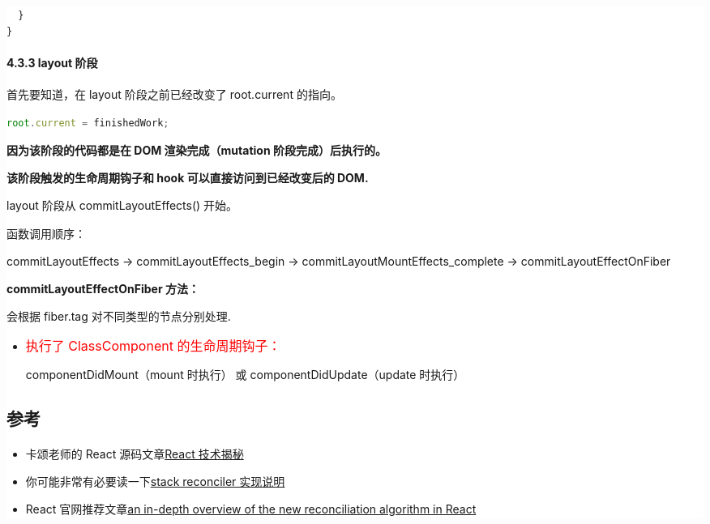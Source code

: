 ```js
  }
}
```

#### 4.3.3 layout 阶段

首先要知道，在 layout 阶段之前已经改变了 root.current 的指向。

```js
root.current = finishedWork;
```

**因为该阶段的代码都是在 DOM 渲染完成（mutation 阶段完成）后执行的。**

**该阶段触发的生命周期钩子和 hook 可以直接访问到已经改变后的 DOM.**

layout 阶段从 commitLayoutEffects() 开始。

函数调用顺序：

commitLayoutEffects ->
commitLayoutEffects_begin ->
commitLayoutMountEffects_complete ->
commitLayoutEffectOnFiber

**commitLayoutEffectOnFiber 方法：**

会根据 fiber.tag 对不同类型的节点分别处理.

- <span style="color: #ff0000; font-size: 16px;">执行了 ClassComponent 的生命周期钩子：</span>

  componentDidMount（mount 时执行） 或 componentDidUpdate（update 时执行）

## 参考

- 卡颂老师的 React 源码文章[React 技术揭秘](https://react.iamkasong.com/#%E5%AF%BC%E5%AD%A6%E8%A7%86%E9%A2%91)

- 你可能非常有必要读一下[stack reconciler 实现说明](https://zh-hans.reactjs.org/docs/implementation-notes.html)

- React 官网推荐文章[an in-depth overview of the new reconciliation algorithm in React](https://blog.ag-grid.com/inside-fiber-an-in-depth-overview-of-the-new-reconciliation-algorithm-in-react/)
